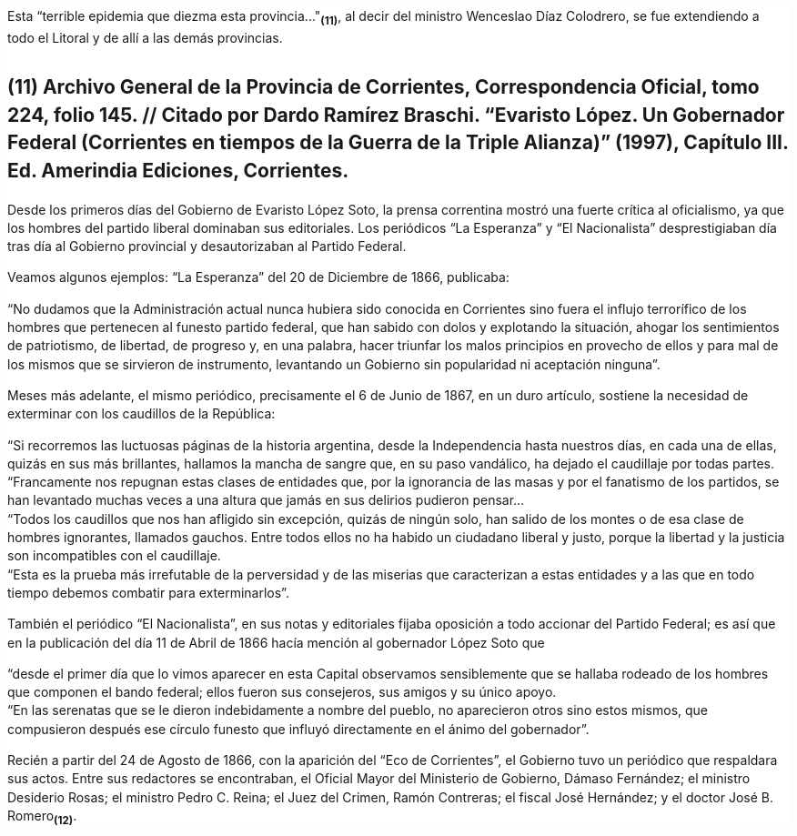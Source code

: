 Esta “terrible epidemia que diezma esta provincia..."<sub><strong>(11)</strong></sub>, al decir del ministro Wenceslao Díaz Colodrero, se fue extendiendo a todo el Litoral y de allí a las demás provincias.

## **(11)** **Archivo General de la Provincia de Corrientes, Correspondencia Oficial, tomo 224, folio 145. // Citado por Dardo Ramírez Braschi. “Evaristo López. Un Gobernador Federal (Corrientes en tiempos de la Guerra de la Triple Alianza)” (1997), Capítulo III. Ed. Amerindia Ediciones, Corrientes.**

Desde los primeros días del Gobierno de Evaristo López Soto, la prensa correntina mostró una fuerte crítica al oficialismo, ya que los hombres del partido liberal dominaban sus editoriales. Los periódicos “La Esperanza” y “El Nacionalista” desprestigiaban día tras día al Gobierno provincial y desautorizaban al Partido Federal.

Veamos algunos ejemplos: “La Esperanza” del 20 de Diciembre de 1866, publicaba:

“No dudamos que la Administración actual nunca hubiera sido conocida en Corrientes sino fuera el influjo terrorífico de los hombres que pertenecen al funesto partido federal, que han sabido con dolos y explotando la situación, ahogar los sentimientos de patriotismo, de libertad, de progreso y, en una palabra, hacer triunfar los malos principios en provecho de ellos y para mal de los mismos que se sirvieron de instrumento, levantando un Gobierno sin popularidad ni aceptación ninguna”.

Meses más adelante, el mismo periódico, precisamente el 6 de Junio de 1867, en un duro artículo, sostiene la necesidad de exterminar con los caudillos de la República:

“Si recorremos las luctuosas páginas de la historia argentina, desde la Independencia hasta nuestros días, en cada una de ellas, quizás en sus más brillantes, hallamos la mancha de sangre que, en su paso vandálico, ha dejado el caudillaje por todas partes.  
“Francamente nos repugnan estas clases de entidades que, por la ignorancia de las masas y por el fanatismo de los partidos, se han levantado muchas veces a una altura que jamás en sus delirios pudieron pensar...  
“Todos los caudillos que nos han afligido sin excepción, quizás de ningún solo, han salido de los montes o de esa clase de hombres ignorantes, llamados gauchos. Entre todos ellos no ha habido un ciudadano liberal y justo, porque la libertad y la justicia son incompatibles con el caudillaje.  
“Esta es la prueba más irrefutable de la perversidad y de las miserias que caracterizan a estas entidades y a las que en todo tiempo debemos combatir para exterminarlos”.

También el periódico “El Nacionalista”, en sus notas y editoriales fijaba oposición a todo accionar del Partido Federal; es así que en la publicación del día 11 de Abril de 1866 hacía mención al gobernador López Soto que

“desde el primer día que lo vimos aparecer en esta Capital observamos sensiblemente que se hallaba rodeado de los hombres que componen el bando federal; ellos fueron sus consejeros, sus amigos y su único apoyo.  
“En las serenatas que se le dieron indebidamente a nombre del pueblo, no aparecieron otros sino estos mismos, que compusieron después ese círculo funesto que influyó directamente en el ánimo del gobernador”.

Recién a partir del 24 de Agosto de 1866, con la aparición del “Eco de Corrientes”, el Gobierno tuvo un periódico que respaldara sus actos. Entre sus redactores se encontraban, el Oficial Mayor del Ministerio de Gobierno, Dámaso Fernández; el ministro Desiderio Rosas; el ministro Pedro C. Reina; el Juez del Crimen, Ramón Contreras; el fiscal José Hernández; y el doctor José B. Romero<sub><strong>(12)</strong></sub>.
